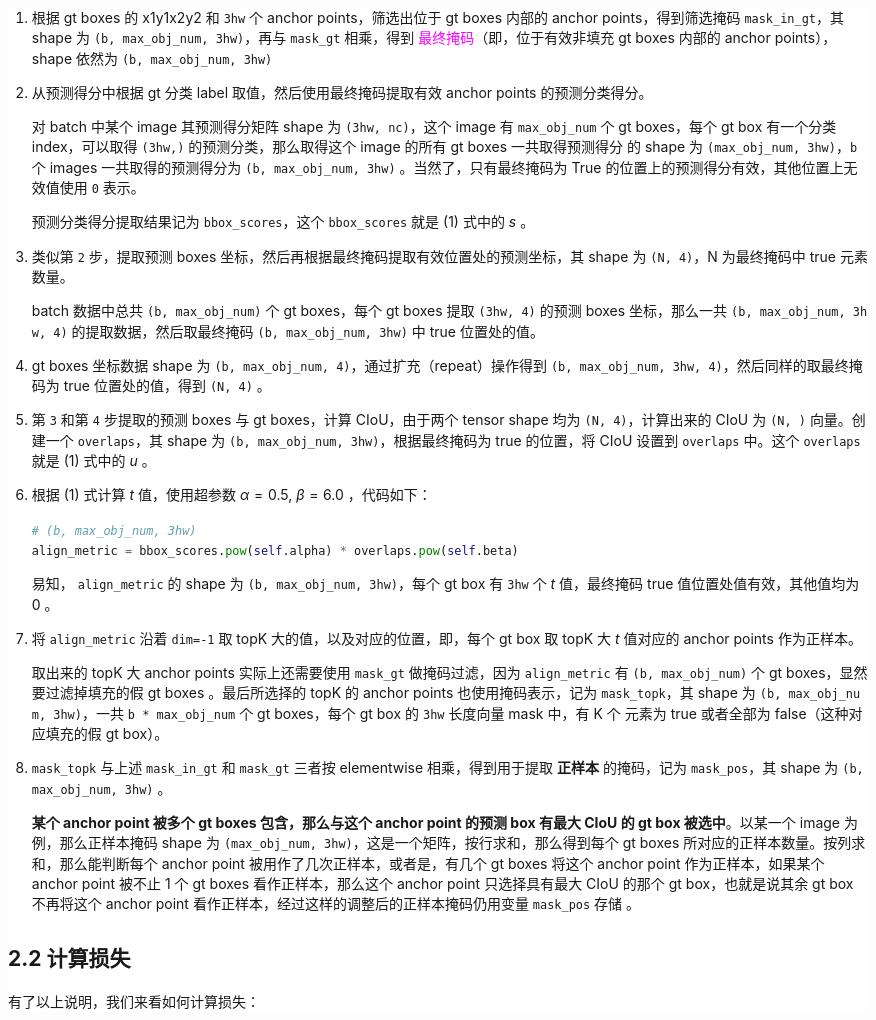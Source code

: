 1. 根据 gt boxes 的 x1y1x2y2 和 `3hw` 个 anchor points，筛选出位于 gt boxes 内部的 anchor points，得到筛选掩码 `mask_in_gt`，其 shape 为 `(b, max_obj_num, 3hw)`，再与 `mask_gt` 相乘，得到 <font color="magenta">最终掩码</font>（即，位于有效非填充 gt boxes 内部的 anchor points），shape 依然为 `(b, max_obj_num, 3hw)`

2. 从预测得分中根据 gt 分类 label 取值，然后使用最终掩码提取有效 anchor points 的预测分类得分。

    对 batch 中某个 image 其预测得分矩阵 shape 为 `(3hw, nc)`，这个 image 有 `max_obj_num` 个 gt boxes，每个 gt box 有一个分类 index，可以取得 `(3hw,)` 的预测分类，那么取得这个 image 的所有 gt boxes 一共取得预测得分 的 shape 为 `(max_obj_num, 3hw)`，`b` 个 images 一共取得的预测得分为 `(b, max_obj_num, 3hw)` 。当然了，只有最终掩码为 True 的位置上的预测得分有效，其他位置上无效值使用 `0` 表示。

    预测分类得分提取结果记为 `bbox_scores`，这个 `bbox_scores` 就是 (1) 式中的 $s$ 。

3. 类似第 `2` 步，提取预测 boxes 坐标，然后再根据最终掩码提取有效位置处的预测坐标，其 shape 为 `(N, 4)`，N 为最终掩码中 true 元素数量。

    batch 数据中总共 `(b, max_obj_num)` 个 gt boxes，每个 gt boxes 提取 `(3hw, 4)` 的预测 boxes 坐标，那么一共 `(b, max_obj_num, 3hw, 4)` 的提取数据，然后取最终掩码 `(b, max_obj_num, 3hw)` 中 true 位置处的值。

4. gt boxes 坐标数据 shape 为 `(b, max_obj_num, 4)`，通过扩充（repeat）操作得到 `(b, max_obj_num, 3hw, 4)`，然后同样的取最终掩码为 true 位置处的值，得到 `(N, 4)` 。

5. 第 `3` 和第 `4` 步提取的预测 boxes 与 gt boxes，计算 CIoU，由于两个 tensor shape 均为 `(N, 4)`，计算出来的 CIoU 为 `(N, )` 向量。创建一个 `overlaps`，其 shape 为 `(b, max_obj_num, 3hw)`，根据最终掩码为 true 的位置，将 CIoU 设置到 `overlaps` 中。这个 `overlaps` 就是 (1) 式中的 $u$ 。

6. 根据 (1) 式计算 $t$ 值，使用超参数 $\alpha=0.5, \ \beta=6.0$ ，代码如下：

    ```python
    # (b, max_obj_num, 3hw)
    align_metric = bbox_scores.pow(self.alpha) * overlaps.pow(self.beta)
    ```

    易知， `align_metric` 的 shape 为 `(b, max_obj_num, 3hw)`，每个 gt box 有 `3hw` 个 $t$ 值，最终掩码 true 值位置处值有效，其他值均为 0 。

7. 将 `align_metric` 沿着 `dim=-1` 取 topK 大的值，以及对应的位置，即，每个 gt box 取 topK 大 $t$ 值对应的 anchor points 作为正样本。

    取出来的 topK 大 anchor points 实际上还需要使用 `mask_gt` 做掩码过滤，因为 `align_metric` 有 `(b, max_obj_num)` 个 gt boxes，显然要过滤掉填充的假 gt boxes 。最后所选择的 topK 的 anchor points 也使用掩码表示，记为 `mask_topk`，其 shape 为 `(b, max_obj_num, 3hw)`，一共 `b * max_obj_num` 个 gt boxes，每个 gt box 的 `3hw` 长度向量 mask 中，有 K 个 元素为 true 或者全部为 false（这种对应填充的假 gt box）。

8. `mask_topk` 与上述 `mask_in_gt` 和 `mask_gt` 三者按 elementwise 相乘，得到用于提取 **正样本** 的掩码，记为 `mask_pos`，其 shape 为 `(b, max_obj_num, 3hw)` 。

    **某个 anchor point 被多个 gt boxes 包含，那么与这个 anchor point 的预测 box 有最大 CIoU 的 gt box 被选中**。以某一个 image 为例，那么正样本掩码 shape 为 `(max_obj_num, 3hw)`，这是一个矩阵，按行求和，那么得到每个 gt boxes 所对应的正样本数量。按列求和，那么能判断每个 anchor point 被用作了几次正样本，或者是，有几个 gt boxes 将这个 anchor point 作为正样本，如果某个 anchor point 被不止 1 个 gt boxes 看作正样本，那么这个 anchor point 只选择具有最大 CIoU 的那个 gt box，也就是说其余 gt box 不再将这个 anchor point 看作正样本，经过这样的调整后的正样本掩码仍用变量 `mask_pos` 存储 。


## 2.2 计算损失

有了以上说明，我们来看如何计算损失：
